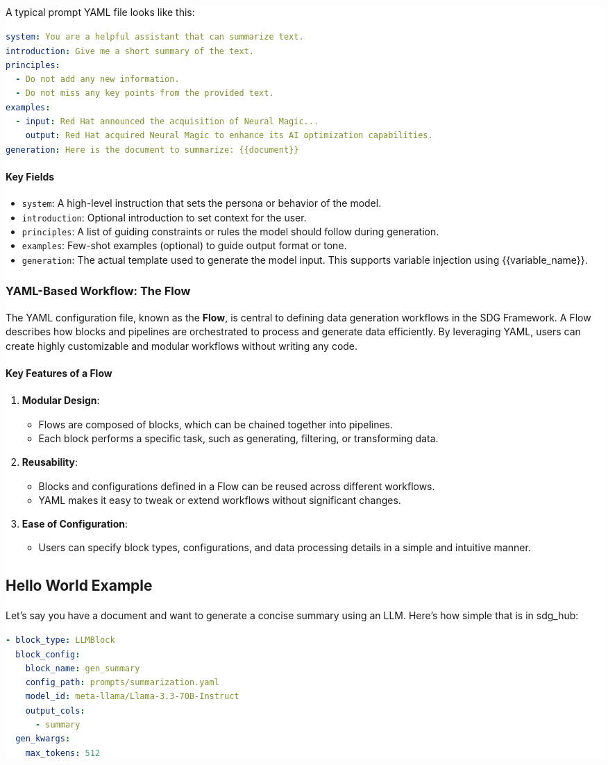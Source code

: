 A typical prompt YAML file looks like this:

```yaml
system: You are a helpful assistant that can summarize text.
introduction: Give me a short summary of the text.
principles:
  - Do not add any new information.
  - Do not miss any key points from the provided text.
examples:
  - input: Red Hat announced the acquisition of Neural Magic...
    output: Red Hat acquired Neural Magic to enhance its AI optimization capabilities.
generation: Here is the document to summarize: {{document}}
```

#### Key Fields
* `system`: A high-level instruction that sets the persona or behavior of the model.
* `introduction`: Optional introduction to set context for the user.
* `principles`: A list of guiding constraints or rules the model should follow during generation.
* `examples`: Few-shot examples (optional) to guide output format or tone.
* `generation`: The actual template used to generate the model input. This supports variable injection using {{variable_name}}.

### YAML-Based Workflow: The Flow

The YAML configuration file, known as the **Flow**, is central to defining data generation workflows in the SDG Framework. A Flow describes how blocks and pipelines are orchestrated to process and generate data efficiently. By leveraging YAML, users can create highly customizable and modular workflows without writing any code.

#### Key Features of a Flow

1. **Modular Design**:
   - Flows are composed of blocks, which can be chained together into pipelines.
   - Each block performs a specific task, such as generating, filtering, or transforming data.

2. **Reusability**:
   - Blocks and configurations defined in a Flow can be reused across different workflows.
   - YAML makes it easy to tweak or extend workflows without significant changes.

3. **Ease of Configuration**:
   - Users can specify block types, configurations, and data processing details in a simple and intuitive manner.



## Hello World Example

Let’s say you have a document and want to generate a concise summary using an LLM. Here’s how simple that is in sdg\_hub:

```yaml
- block_type: LLMBlock
  block_config:
    block_name: gen_summary
    config_path: prompts/summarization.yaml
    model_id: meta-llama/Llama-3.3-70B-Instruct
    output_cols:
      - summary
  gen_kwargs:
    max_tokens: 512
```

